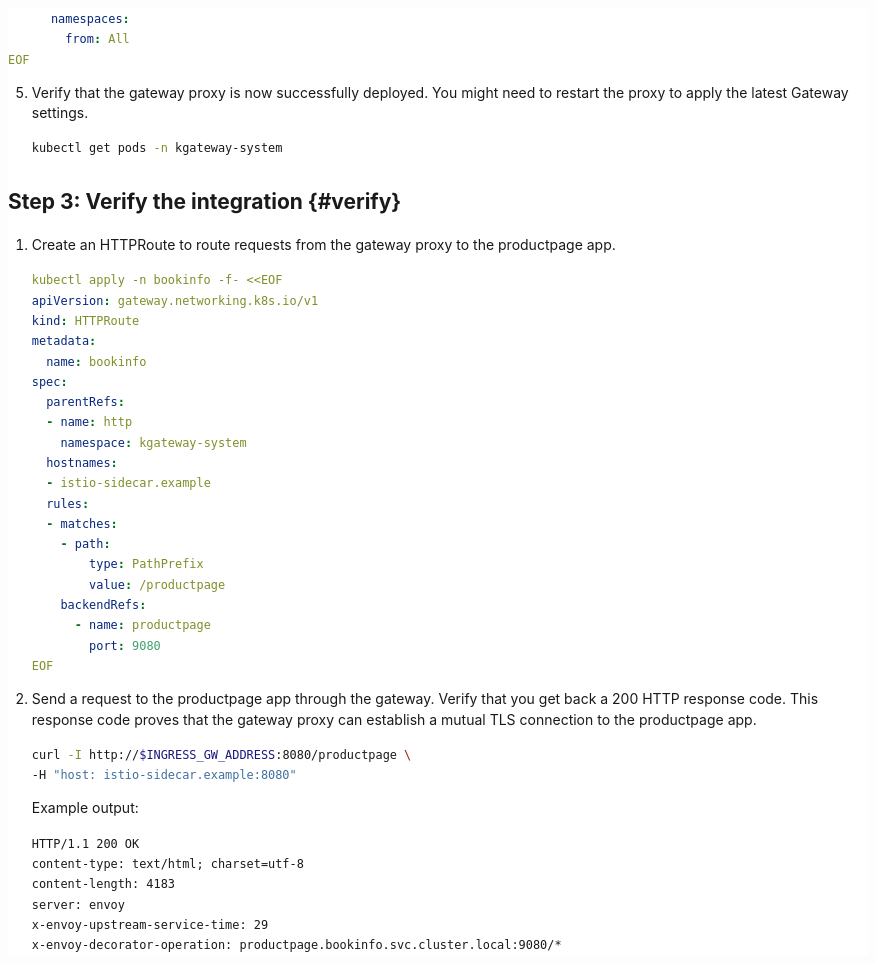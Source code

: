    ```yaml
         namespaces:
           from: All
   EOF
   ```
   
5. Verify that the gateway proxy is now successfully deployed. You might need to restart the proxy to apply the latest Gateway settings. 
   ```sh
   kubectl get pods -n kgateway-system
   ```

## Step 3: Verify the integration {#verify}

1. Create an HTTPRoute to route requests from the gateway proxy to the productpage app. 
   ```yaml
   kubectl apply -n bookinfo -f- <<EOF
   apiVersion: gateway.networking.k8s.io/v1
   kind: HTTPRoute
   metadata:
     name: bookinfo
   spec:
     parentRefs:
     - name: http
       namespace: kgateway-system
     hostnames:
     - istio-sidecar.example
     rules:
     - matches:
       - path:
           type: PathPrefix
           value: /productpage
       backendRefs:
         - name: productpage
           port: 9080
   EOF
   ```

2. Send a request to the productpage app through the gateway. Verify that you get back a 200 HTTP response code. This response code proves that the gateway proxy can establish a mutual TLS connection to the productpage app. 
   ```sh
   curl -I http://$INGRESS_GW_ADDRESS:8080/productpage \
   -H "host: istio-sidecar.example:8080"
   ```
   
   Example output: 
   ```
   HTTP/1.1 200 OK
   content-type: text/html; charset=utf-8
   content-length: 4183
   server: envoy
   x-envoy-upstream-service-time: 29
   x-envoy-decorator-operation: productpage.bookinfo.svc.cluster.local:9080/*
   ```
